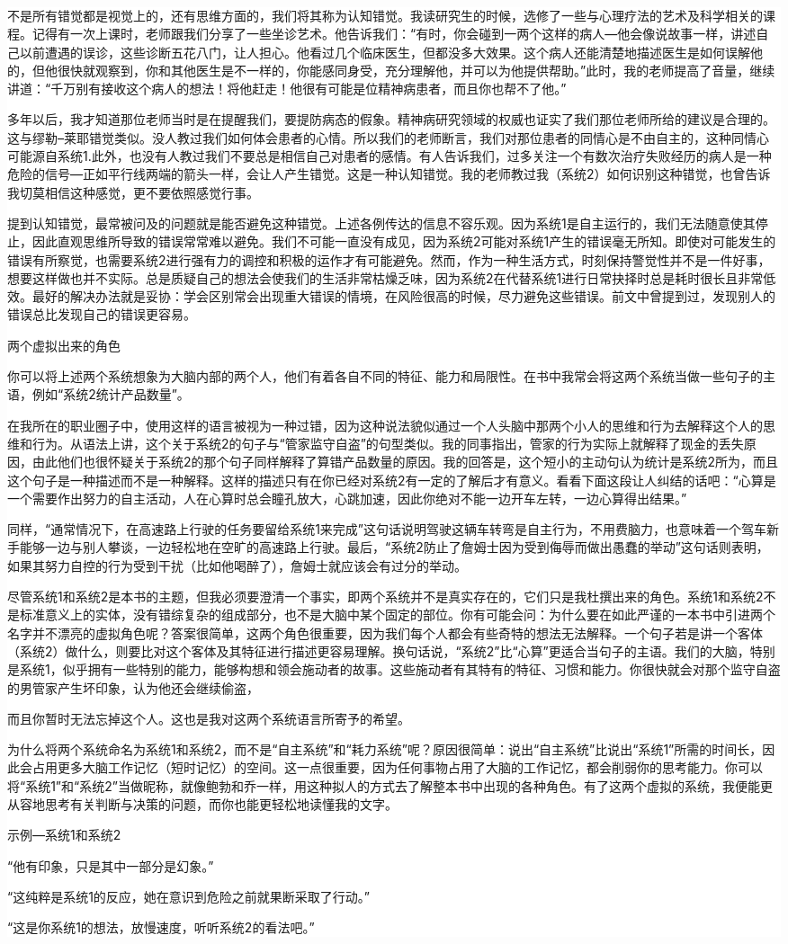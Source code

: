 不是所有错觉都是视觉上的，还有思维方面的，我们将其称为认知错觉。我读研究生的时候，选修了一些与心理疗法的艺术及科学相关的课程。记得有一次上课时，老师跟我们分享了一些坐诊艺术。他告诉我们：“有时，你会碰到一两个这样的病人—他会像说故事一样，讲述自己以前遭遇的误诊，这些诊断五花八门，让人担心。他看过几个临床医生，但都没多大效果。这个病人还能清楚地描述医生是如何误解他的，但他很快就观察到，你和其他医生是不一样的，你能感同身受，充分理解他，并可以为他提供帮助。”此时，我的老师提高了音量，继续讲道：“千万别有接收这个病人的想法！将他赶走！他很有可能是位精神病患者，而且你也帮不了他。”

多年以后，我才知道那位老师当时是在提醒我们，要提防病态的假象。精神病研究领域的权威也证实了我们那位老师所给的建议是合理的。这与缪勒–莱耶错觉类似。没人教过我们如何体会患者的心情。所以我们的老师断言，我们对那位患者的同情心是不由自主的，这种同情心可能源自系统1.此外，也没有人教过我们不要总是相信自己对患者的感情。有人告诉我们，过多关注一个有数次治疗失败经历的病人是一种危险的信号—正如平行线两端的箭头一样，会让人产生错觉。这是一种认知错觉。我的老师教过我（系统2）如何识别这种错觉，也曾告诉我切莫相信这种感觉，更不要依照感觉行事。

提到认知错觉，最常被问及的问题就是能否避免这种错觉。上述各例传达的信息不容乐观。因为系统1是自主运行的，我们无法随意使其停止，因此直观思维所导致的错误常常难以避免。我们不可能一直没有成见，因为系统2可能对系统1产生的错误毫无所知。即使对可能发生的错误有所察觉，也需要系统2进行强有力的调控和积极的运作才有可能避免。然而，作为一种生活方式，时刻保持警觉性并不是一件好事，想要这样做也并不实际。总是质疑自己的想法会使我们的生活非常枯燥乏味，因为系统2在代替系统1进行日常抉择时总是耗时很长且非常低效。最好的解决办法就是妥协：学会区别常会出现重大错误的情境，在风险很高的时候，尽力避免这些错误。前文中曾提到过，发现别人的错误总比发现自己的错误更容易。




两个虚拟出来的角色


你可以将上述两个系统想象为大脑内部的两个人，他们有着各自不同的特征、能力和局限性。在书中我常会将这两个系统当做一些句子的主语，例如“系统2统计产品数量”。

在我所在的职业圈子中，使用这样的语言被视为一种过错，因为这种说法貌似通过一个人头脑中那两个小人的思维和行为去解释这个人的思维和行为。从语法上讲，这个关于系统2的句子与“管家监守自盗”的句型类似。我的同事指出，管家的行为实际上就解释了现金的丢失原因，由此他们也很怀疑关于系统2的那个句子同样解释了算错产品数量的原因。我的回答是，这个短小的主动句认为统计是系统2所为，而且这个句子是一种描述而不是一种解释。这样的描述只有在你已经对系统2有一定的了解后才有意义。看看下面这段让人纠结的话吧：“心算是一个需要作出努力的自主活动，人在心算时总会瞳孔放大，心跳加速，因此你绝对不能一边开车左转，一边心算得出结果。”

同样，“通常情况下，在高速路上行驶的任务要留给系统1来完成”这句话说明驾驶这辆车转弯是自主行为，不用费脑力，也意味着一个驾车新手能够一边与别人攀谈，一边轻松地在空旷的高速路上行驶。最后，“系统2防止了詹姆士因为受到侮辱而做出愚蠢的举动”这句话则表明，如果其努力自控的行为受到干扰（比如他喝醉了），詹姆士就应该会有过分的举动。

尽管系统1和系统2是本书的主题，但我必须要澄清一个事实，即两个系统并不是真实存在的，它们只是我杜撰出来的角色。系统1和系统2不是标准意义上的实体，没有错综复杂的组成部分，也不是大脑中某个固定的部位。你有可能会问：为什么要在如此严谨的一本书中引进两个名字并不漂亮的虚拟角色呢？答案很简单，这两个角色很重要，因为我们每个人都会有些奇特的想法无法解释。一个句子若是讲一个客体（系统2）做什么，则要比对这个客体及其特征进行描述更容易理解。换句话说，“系统2”比“心算”更适合当句子的主语。我们的大脑，特别是系统1，似乎拥有一些特别的能力，能够构想和领会施动者的故事。这些施动者有其特有的特征、习惯和能力。你很快就会对那个监守自盗的男管家产生坏印象，认为他还会继续偷盗，

而且你暂时无法忘掉这个人。这也是我对这两个系统语言所寄予的希望。

为什么将两个系统命名为系统1和系统2，而不是“自主系统”和“耗力系统”呢？原因很简单：说出“自主系统”比说出“系统1”所需的时间长，因此会占用更多大脑工作记忆（短时记忆）的空间。这一点很重要，因为任何事物占用了大脑的工作记忆，都会削弱你的思考能力。你可以将“系统1”和“系统2”当做昵称，就像鲍勃和乔一样，用这种拟人的方式去了解整本书中出现的各种角色。有了这两个虚拟的系统，我便能更从容地思考有关判断与决策的问题，而你也能更轻松地读懂我的文字。


示例—系统1和系统2

“他有印象，只是其中一部分是幻象。”

“这纯粹是系统1的反应，她在意识到危险之前就果断采取了行动。”

“这是你系统1的想法，放慢速度，听听系统2的看法吧。”





